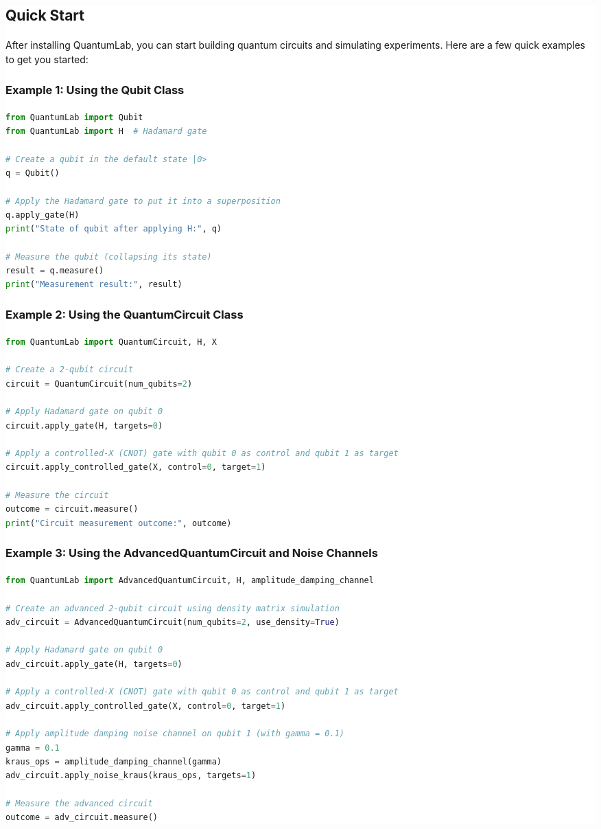 
## Quick Start

After installing QuantumLab, you can start building quantum circuits and simulating experiments. Here are a few quick examples to get you started:

### Example 1: Using the Qubit Class

```python
from QuantumLab import Qubit
from QuantumLab import H  # Hadamard gate

# Create a qubit in the default state |0>
q = Qubit()

# Apply the Hadamard gate to put it into a superposition
q.apply_gate(H)
print("State of qubit after applying H:", q)

# Measure the qubit (collapsing its state)
result = q.measure()
print("Measurement result:", result)
```

### Example 2: Using the QuantumCircuit Class

```python
from QuantumLab import QuantumCircuit, H, X

# Create a 2-qubit circuit
circuit = QuantumCircuit(num_qubits=2)

# Apply Hadamard gate on qubit 0
circuit.apply_gate(H, targets=0)

# Apply a controlled-X (CNOT) gate with qubit 0 as control and qubit 1 as target
circuit.apply_controlled_gate(X, control=0, target=1)

# Measure the circuit
outcome = circuit.measure()
print("Circuit measurement outcome:", outcome)
```

### Example 3: Using the AdvancedQuantumCircuit and Noise Channels

```python
from QuantumLab import AdvancedQuantumCircuit, H, amplitude_damping_channel

# Create an advanced 2-qubit circuit using density matrix simulation
adv_circuit = AdvancedQuantumCircuit(num_qubits=2, use_density=True)

# Apply Hadamard gate on qubit 0
adv_circuit.apply_gate(H, targets=0)

# Apply a controlled-X (CNOT) gate with qubit 0 as control and qubit 1 as target
adv_circuit.apply_controlled_gate(X, control=0, target=1)

# Apply amplitude damping noise channel on qubit 1 (with gamma = 0.1)
gamma = 0.1
kraus_ops = amplitude_damping_channel(gamma)
adv_circuit.apply_noise_kraus(kraus_ops, targets=1)

# Measure the advanced circuit
outcome = adv_circuit.measure()
```